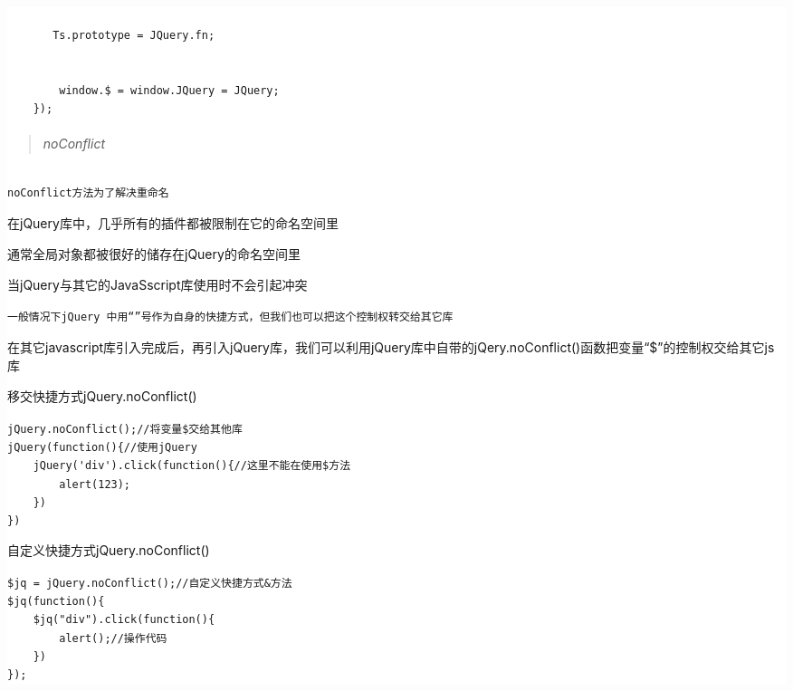 ```

       Ts.prototype = JQuery.fn;
        

        window.$ = window.JQuery = JQuery;
    });
```
> ###### noConflict
`noConflict方法为了解决重命名`

在jQuery库中，几乎所有的插件都被限制在它的命名空间里

通常全局对象都被很好的储存在jQuery的命名空间里

当jQuery与其它的JavaSscript库使用时不会引起冲突

```
一般情况下jQuery 中用“”号作为自身的快捷方式，但我们也可以把这个控制权转交给其它库
```
在其它javascript库引入完成后，再引入jQuery库，我们可以利用jQuery库中自带的jQery.noConflict()函数把变量“$”的控制权交给其它js库

移交快捷方式jQuery.noConflict()
```
jQuery.noConflict();//将变量$交给其他库
jQuery(function(){//使用jQuery
    jQuery('div').click(function(){//这里不能在使用$方法
        alert(123);
    })
})
```
自定义快捷方式jQuery.noConflict()

```
$jq = jQuery.noConflict();//自定义快捷方式&方法
$jq(function(){
    $jq("div").click(function(){
        alert();//操作代码
    })
});
```



